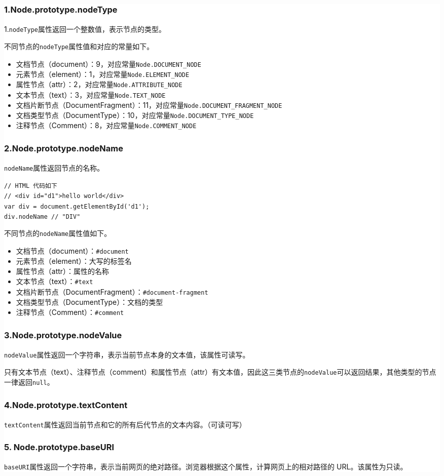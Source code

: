 ### 1.Node.prototype.nodeType

1.`nodeType`属性返回一个整数值，表示节点的类型。

不同节点的`nodeType`属性值和对应的常量如下。

- 文档节点（document）：9，对应常量`Node.DOCUMENT_NODE`
- 元素节点（element）：1，对应常量`Node.ELEMENT_NODE`
- 属性节点（attr）：2，对应常量`Node.ATTRIBUTE_NODE`
- 文本节点（text）：3，对应常量`Node.TEXT_NODE`
- 文档片断节点（DocumentFragment）：11，对应常量`Node.DOCUMENT_FRAGMENT_NODE`
- 文档类型节点（DocumentType）：10，对应常量`Node.DOCUMENT_TYPE_NODE`
- 注释节点（Comment）：8，对应常量`Node.COMMENT_NODE`





### 2.Node.prototype.nodeName

`nodeName`属性返回节点的名称。

```
// HTML 代码如下
// <div id="d1">hello world</div>
var div = document.getElementById('d1');
div.nodeName // "DIV"
```

不同节点的`nodeName`属性值如下。

- 文档节点（document）：`#document`
- 元素节点（element）：大写的标签名
- 属性节点（attr）：属性的名称
- 文本节点（text）：`#text`
- 文档片断节点（DocumentFragment）：`#document-fragment`
- 文档类型节点（DocumentType）：文档的类型
- 注释节点（Comment）：`#comment`



### 3.Node.prototype.nodeValue

`nodeValue`属性返回一个字符串，表示当前节点本身的文本值，该属性可读写。

只有文本节点（text）、注释节点（comment）和属性节点（attr）有文本值，因此这三类节点的`nodeValue`可以返回结果，其他类型的节点一律返回`null`。



### 4.Node.prototype.textContent

`textContent`属性返回当前节点和它的所有后代节点的文本内容。（可读可写）





### 5. Node.prototype.baseURI

`baseURI`属性返回一个字符串，表示当前网页的绝对路径。浏览器根据这个属性，计算网页上的相对路径的 URL。该属性为只读。
